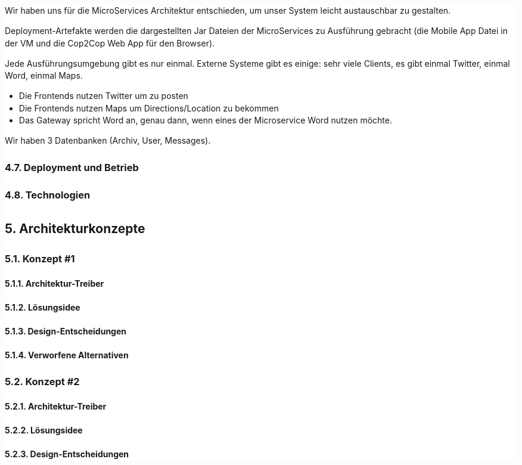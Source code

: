 Wir haben uns für die MicroServices Architektur entschieden, um unser System leicht austauschbar zu gestalten. 

Deployment-Artefakte werden die dargestellten Jar Dateien der MicroServices zu Ausführung gebracht (die Mobile App Datei in der VM und die Cop2Cop Web App für den Browser).

Jede Ausführungsumgebung gibt es nur einmal. Externe Systeme gibt es einige: sehr viele Clients, es gibt einmal Twitter, einmal Word, einmal Maps.

- Die Frontends nutzen Twitter um zu posten
- Die Frontends nutzen Maps um Directions/Location zu bekommen 
- Das Gateway spricht Word an, genau dann, wenn eines der Microservice Word nutzen möchte. 

Wir haben 3 Datenbanken (Archiv, User, Messages).




### 4.7. Deployment und Betrieb



### 4.8. Technologien



## 5. Architekturkonzepte



### 5.1. Konzept #1



#### 5.1.1. Architektur-Treiber





#### 5.1.2. Lösungsidee





#### 5.1.3. Design-Entscheidungen
  


#### 5.1.4. Verworfene Alternativen




### 5.2. Konzept #2



#### 5.2.1. Architektur-Treiber

#### 5.2.2. Lösungsidee

#### 5.2.3. Design-Entscheidungen
